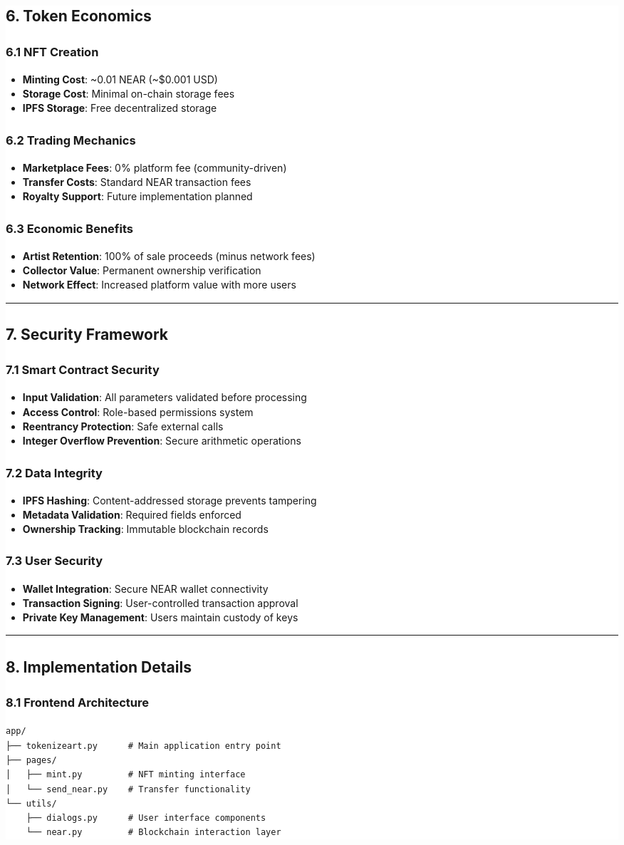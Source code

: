 
## 6. Token Economics

### 6.1 NFT Creation
- **Minting Cost**: ~0.01 NEAR (~$0.001 USD)
- **Storage Cost**: Minimal on-chain storage fees
- **IPFS Storage**: Free decentralized storage

### 6.2 Trading Mechanics
- **Marketplace Fees**: 0% platform fee (community-driven)
- **Transfer Costs**: Standard NEAR transaction fees
- **Royalty Support**: Future implementation planned

### 6.3 Economic Benefits
- **Artist Retention**: 100% of sale proceeds (minus network fees)
- **Collector Value**: Permanent ownership verification
- **Network Effect**: Increased platform value with more users

---

## 7. Security Framework

### 7.1 Smart Contract Security
- **Input Validation**: All parameters validated before processing
- **Access Control**: Role-based permissions system
- **Reentrancy Protection**: Safe external calls
- **Integer Overflow Prevention**: Secure arithmetic operations

### 7.2 Data Integrity
- **IPFS Hashing**: Content-addressed storage prevents tampering
- **Metadata Validation**: Required fields enforced
- **Ownership Tracking**: Immutable blockchain records

### 7.3 User Security
- **Wallet Integration**: Secure NEAR wallet connectivity
- **Transaction Signing**: User-controlled transaction approval
- **Private Key Management**: Users maintain custody of keys

---

## 8. Implementation Details

### 8.1 Frontend Architecture
```
app/
├── tokenizeart.py      # Main application entry point
├── pages/
│   ├── mint.py         # NFT minting interface
│   └── send_near.py    # Transfer functionality
└── utils/
    ├── dialogs.py      # User interface components
    └── near.py         # Blockchain interaction layer
```
